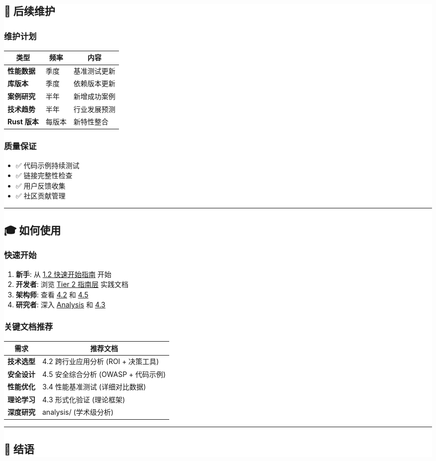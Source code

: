 
## 🔧 后续维护

### 维护计划

| 类型 | 频率 | 内容 |
|------|------|------|
| **性能数据** | 季度 | 基准测试更新 |
| **库版本** | 季度 | 依赖版本更新 |
| **案例研究** | 半年 | 新增成功案例 |
| **技术趋势** | 半年 | 行业发展预测 |
| **Rust 版本** | 每版本 | 新特性整合 |

### 质量保证

- ✅ 代码示例持续测试
- ✅ 链接完整性检查
- ✅ 用户反馈收集
- ✅ 社区贡献管理

---

## 🎓 如何使用

### 快速开始

1. **新手**: 从 [1.2 快速开始指南](1.2_快速开始指南.md) 开始
2. **开发者**: 浏览 [Tier 2 指南层](guides/) 实践文档
3. **架构师**: 查看 [4.2](advanced/4.2_跨行业应用分析.md) 和 [4.5](advanced/4.5_安全综合分析.md)
4. **研究者**: 深入 [Analysis](analysis/) 和 [4.3](advanced/4.3_形式化验证方法.md)

### 关键文档推荐

| 需求 | 推荐文档 |
|------|---------|
| **技术选型** | 4.2 跨行业应用分析 (ROI + 决策工具) |
| **安全设计** | 4.5 安全综合分析 (OWASP + 代码示例) |
| **性能优化** | 3.4 性能基准测试 (详细对比数据) |
| **理论学习** | 4.3 形式化验证 (理论框架) |
| **深度研究** | analysis/ (学术级分析) |

---

## 🎉 结语
